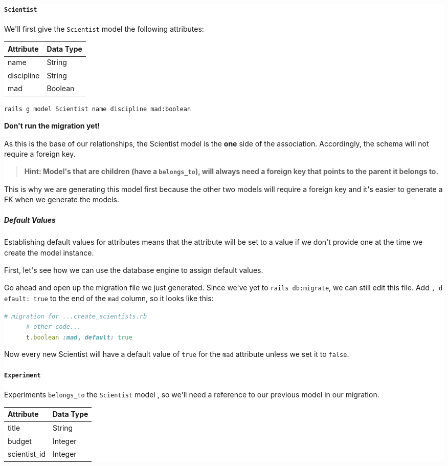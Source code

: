 #### `Scientist`

We'll first give the `Scientist` model the following attributes:

| Attribute  | Data Type   |
| :---       | :---    |
| name       | String  |
| discipline | String  |
| mad     | Boolean |

`rails g model Scientist name discipline mad:boolean`

**Don't run the migration yet!**

As this is the base of our relationships, the Scientist model is the **one** side of the association.  Accordingly, the schema will not require a foreign key.

> **Hint: Model's that are children (have a `belongs_to`), will always need a foreign key that points to the parent it belongs to.**

This is why we are generating this model first because the other two models will require a foreign key and it's easier to generate a FK when we generate the models.

##### Default Values

Establishing default values for attributes means that the attribute will be set to a value if we don't provide one at the time we create the model instance.

First, let's see how we can use the database engine to assign default values.

Go ahead and open up the migration file we just generated. Since we've yet to `rails db:migrate`, we can still edit this file. Add `, default: true` to the end of the `mad` column, so it looks like this:

```ruby
# migration for ...create_scientists.rb
      # other code...
      t.boolean :mad, default: true
```

Now every new Scientist will have a default value of `true` for the `mad` attribute unless we set it to `false`.

#### `Experiment`

Experiments `belongs_to` the `Scientist` model , so we'll need a 
reference to our previous model in our migration.

| Attribute    | Data Type |
| :----------- | :------ |
| title        | String  |
| budget       | Integer |
| scientist_id | Integer |

